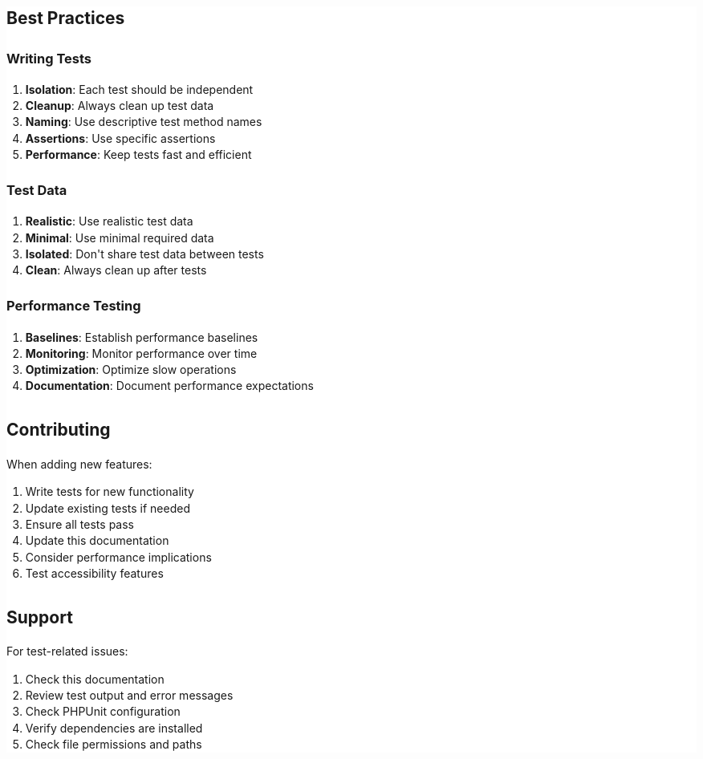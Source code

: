 ## Best Practices

### Writing Tests
1. **Isolation**: Each test should be independent
2. **Cleanup**: Always clean up test data
3. **Naming**: Use descriptive test method names
4. **Assertions**: Use specific assertions
5. **Performance**: Keep tests fast and efficient

### Test Data
1. **Realistic**: Use realistic test data
2. **Minimal**: Use minimal required data
3. **Isolated**: Don't share test data between tests
4. **Clean**: Always clean up after tests

### Performance Testing
1. **Baselines**: Establish performance baselines
2. **Monitoring**: Monitor performance over time
3. **Optimization**: Optimize slow operations
4. **Documentation**: Document performance expectations

## Contributing

When adding new features:
1. Write tests for new functionality
2. Update existing tests if needed
3. Ensure all tests pass
4. Update this documentation
5. Consider performance implications
6. Test accessibility features

## Support

For test-related issues:
1. Check this documentation
2. Review test output and error messages
3. Check PHPUnit configuration
4. Verify dependencies are installed
5. Check file permissions and paths













